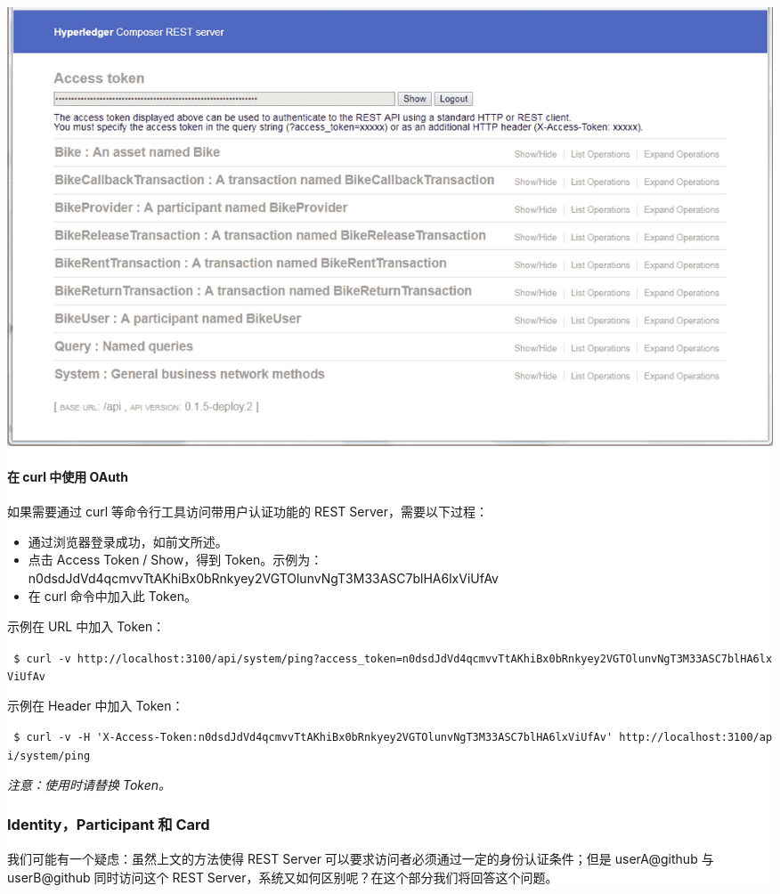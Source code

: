 ![第三方 OAuth 认证成功后的页面](img/830c8c2e30a5dc911e2015938aefb19c.png)

#### 在 curl 中使用 OAuth

如果需要通过 curl 等命令行工具访问带用户认证功能的 REST Server，需要以下过程：

*   通过浏览器登录成功，如前文所述。
*   点击 Access Token / Show，得到 Token。示例为：n0dsdJdVd4qcmvvTtAKhiBx0bRnkyey2VGTOlunvNgT3M33ASC7blHA6lxViUfAv
*   在 curl 命令中加入此 Token。

示例在 URL 中加入 Token：

```
 $ curl -v http://localhost:3100/api/system/ping?access_token=n0dsdJdVd4qcmvvTtAKhiBx0bRnkyey2VGTOlunvNgT3M33ASC7blHA6lxViUfAv 
```

示例在 Header 中加入 Token：

```
 $ curl -v -H 'X-Access-Token:n0dsdJdVd4qcmvvTtAKhiBx0bRnkyey2VGTOlunvNgT3M33ASC7blHA6lxViUfAv' http://localhost:3100/api/system/ping 
```

*注意：使用时请替换 Token。*

### Identity，Participant 和 Card

我们可能有一个疑虑：虽然上文的方法使得 REST Server 可以要求访问者必须通过一定的身份认证条件；但是 userA@github 与 userB@github 同时访问这个 REST Server，系统又如何区别呢？在这个部分我们将回答这个问题。
